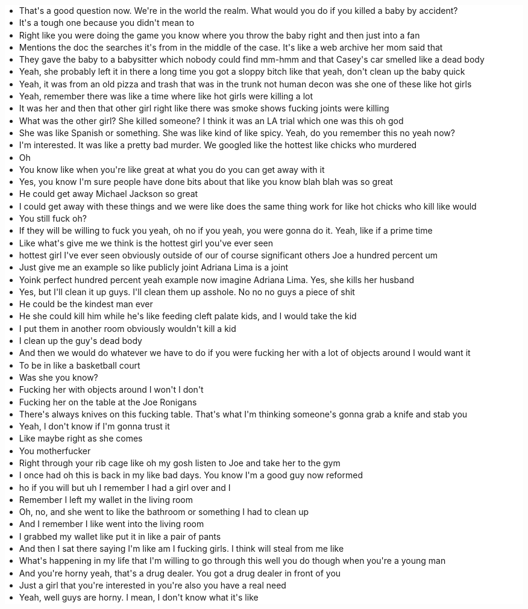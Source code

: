 *  That's a good question now. We're in the world the realm. What would you do if you killed a baby by accident?
*  It's a tough one because you didn't mean to
*  Right like you were doing the game you know where you throw the baby right and then just into a fan
*  Mentions the doc the searches it's from in the middle of the case. It's like a web archive her mom said that
*  They gave the baby to a babysitter which nobody could find mm-hmm and that Casey's car smelled like a dead body
*  Yeah, she probably left it in there a long time you got a sloppy bitch like that yeah, don't clean up the baby quick
*  Yeah, it was from an old pizza and trash that was in the trunk not human decon was she one of these like hot girls
*  Yeah, remember there was like a time where like hot girls were killing a lot
*  It was her and then that other girl right like there was smoke shows fucking joints were killing
*  What was the other girl? She killed someone? I think it was an LA trial which one was this oh god
*  She was like Spanish or something. She was like kind of like spicy. Yeah, do you remember this no yeah now?
*  I'm interested. It was like a pretty bad murder. We googled like the hottest like chicks who murdered
*  Oh
*  You know like when you're like great at what you do you can get away with it
*  Yes, you know I'm sure people have done bits about that like you know blah blah was so great
*  He could get away Michael Jackson so great
*  I could get away with these things and we were like does the same thing work for like hot chicks who kill like would
*  You still fuck oh?
*  If they will be willing to fuck you yeah, oh no if you yeah, you were gonna do it. Yeah, like if a prime time
*  Like what's give me we think is the hottest girl you've ever seen
*  hottest girl I've ever seen obviously outside of our of course significant others Joe a hundred percent um
*  Just give me an example so like publicly joint Adriana Lima is a joint
*  Yoink perfect hundred percent yeah example now imagine Adriana Lima. Yes, she kills her husband
*  Yes, but I'll clean it up guys. I'll clean them up asshole. No no no guys a piece of shit
*  He could be the kindest man ever
*  He she could kill him while he's like feeding cleft palate kids, and I would take the kid
*  I put them in another room obviously wouldn't kill a kid
*  I clean up the guy's dead body
*  And then we would do whatever we have to do if you were fucking her with a lot of objects around I would want it
*  To be in like a basketball court
*  Was she you know?
*  Fucking her with objects around I won't I don't
*  Fucking her on the table at the Joe Ronigans
*  There's always knives on this fucking table. That's what I'm thinking someone's gonna grab a knife and stab you
*  Yeah, I don't know if I'm gonna trust it
*  Like maybe right as she comes
*  You motherfucker
*  Right through your rib cage like oh my gosh listen to Joe and take her to the gym
*  I once had oh this is back in my like bad days. You know I'm a good guy now reformed
*  ho if you will but uh I remember I had a girl over and I
*  Remember I left my wallet in the living room
*  Oh, no, and she went to like the bathroom or something I had to clean up
*  And I remember I like went into the living room
*  I grabbed my wallet like put it in like a pair of pants
*  And then I sat there saying I'm like am I fucking girls. I think will steal from me like
*  What's happening in my life that I'm willing to go through this well you do though when you're a young man
*  And you're horny yeah, that's a drug dealer. You got a drug dealer in front of you
*  Just a girl that you're interested in you're also you have a real need
*  Yeah, well guys are horny. I mean, I don't know what it's like